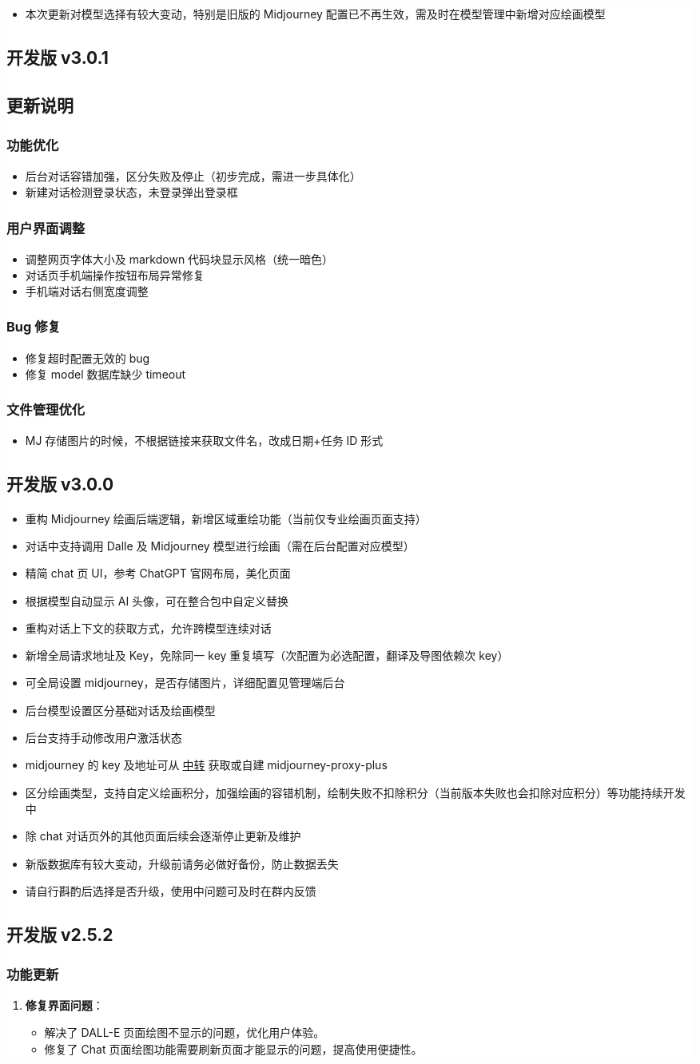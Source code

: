 - 本次更新对模型选择有较大变动，特别是旧版的 Midjourney 配置已不再生效，需及时在模型管理中新增对应绘画模型

## 开发版 v3.0.1

## 更新说明

### 功能优化

- 后台对话容错加强，区分失败及停止（初步完成，需进一步具体化）
- 新建对话检测登录状态，未登录弹出登录框

### 用户界面调整

- 调整网页字体大小及 markdown 代码块显示风格（统一暗色）
- 对话页手机端操作按钮布局异常修复
- 手机端对话右侧宽度调整

### Bug 修复

- 修复超时配置无效的 bug
- 修复 model 数据库缺少 timeout

### 文件管理优化

- MJ 存储图片的时候，不根据链接来获取文件名，改成日期+任务 ID 形式

## 开发版 v3.0.0

- 重构 Midjourney 绘画后端逻辑，新增区域重绘功能（当前仅专业绘画页面支持）
- 对话中支持调用 Dalle 及 Midjourney 模型进行绘画（需在后台配置对应模型）
- 精简 chat 页 UI，参考 ChatGPT 官网布局，美化页面
- 根据模型自动显示 AI 头像，可在整合包中自定义替换
- 重构对话上下文的获取方式，允许跨模型连续对话
- 新增全局请求地址及 Key，免除同一 key 重复填写（次配置为必选配置，翻译及导图依赖次 key）
- 可全局设置 midjourney，是否存储图片，详细配置见管理端后台
- 后台模型设置区分基础对话及绘画模型
- 后台支持手动修改用户激活状态
- midjourney 的 key 及地址可从 [中转](https://api.lightiai.io) 获取或自建 midjourney-proxy-plus

- 区分绘画类型，支持自定义绘画积分，加强绘画的容错机制，绘制失败不扣除积分（当前版本失败也会扣除对应积分）等功能持续开发中
- 除 chat 对话页外的其他页面后续会逐渐停止更新及维护
- 新版数据库有较大变动，升级前请务必做好备份，防止数据丢失
- 请自行斟酌后选择是否升级，使用中问题可及时在群内反馈

## 开发版 v2.5.2

### 功能更新

1. **修复界面问题**：

   - 解决了 DALL-E 页面绘图不显示的问题，优化用户体验。
   - 修复了 Chat 页面绘图功能需要刷新页面才能显示的问题，提高使用便捷性。
